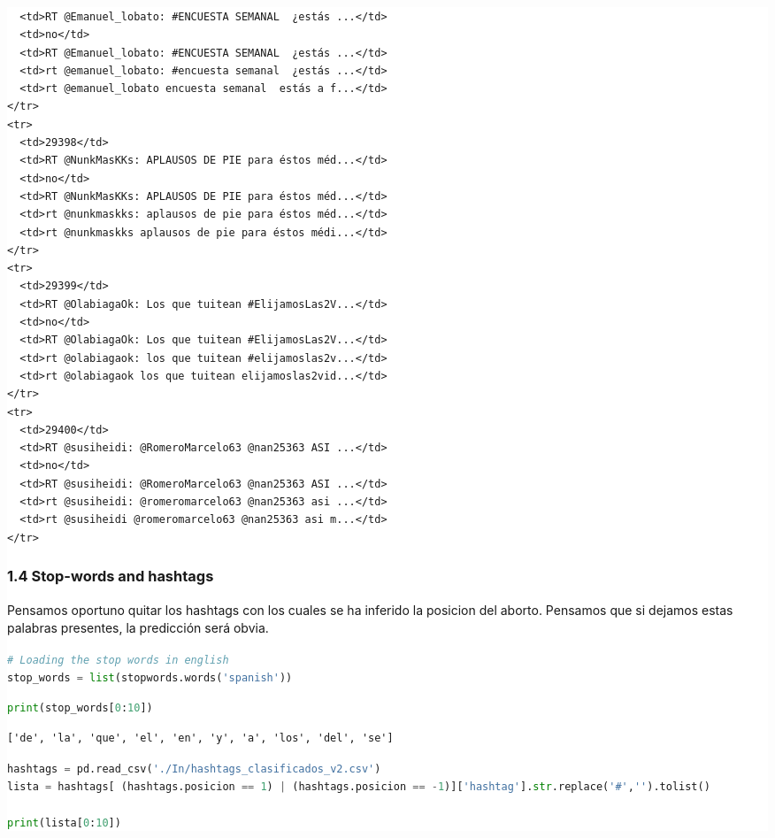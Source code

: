       <td>RT @Emanuel_lobato: #ENCUESTA SEMANAL  ¿estás ...</td>
      <td>no</td>
      <td>RT @Emanuel_lobato: #ENCUESTA SEMANAL  ¿estás ...</td>
      <td>rt @emanuel_lobato: #encuesta semanal  ¿estás ...</td>
      <td>rt @emanuel_lobato encuesta semanal  estás a f...</td>
    </tr>
    <tr>
      <td>29398</td>
      <td>RT @NunkMasKKs: APLAUSOS DE PIE para éstos méd...</td>
      <td>no</td>
      <td>RT @NunkMasKKs: APLAUSOS DE PIE para éstos méd...</td>
      <td>rt @nunkmaskks: aplausos de pie para éstos méd...</td>
      <td>rt @nunkmaskks aplausos de pie para éstos médi...</td>
    </tr>
    <tr>
      <td>29399</td>
      <td>RT @OlabiagaOk: Los que tuitean #ElijamosLas2V...</td>
      <td>no</td>
      <td>RT @OlabiagaOk: Los que tuitean #ElijamosLas2V...</td>
      <td>rt @olabiagaok: los que tuitean #elijamoslas2v...</td>
      <td>rt @olabiagaok los que tuitean elijamoslas2vid...</td>
    </tr>
    <tr>
      <td>29400</td>
      <td>RT @susiheidi: @RomeroMarcelo63 @nan25363 ASI ...</td>
      <td>no</td>
      <td>RT @susiheidi: @RomeroMarcelo63 @nan25363 ASI ...</td>
      <td>rt @susiheidi: @romeromarcelo63 @nan25363 asi ...</td>
      <td>rt @susiheidi @romeromarcelo63 @nan25363 asi m...</td>
    </tr>
  </tbody>
</table>
</div>



### 1.4 Stop-words and hashtags

Pensamos oportuno quitar los hashtags con los cuales se ha inferido la posicion del aborto. Pensamos que si dejamos estas palabras presentes, la predicción será obvia.


```python
# Loading the stop words in english
stop_words = list(stopwords.words('spanish'))
```


```python
print(stop_words[0:10])
```

    ['de', 'la', 'que', 'el', 'en', 'y', 'a', 'los', 'del', 'se']



```python
hashtags = pd.read_csv('./In/hashtags_clasificados_v2.csv')
lista = hashtags[ (hashtags.posicion == 1) | (hashtags.posicion == -1)]['hashtag'].str.replace('#','').tolist()

print(lista[0:10])
```

